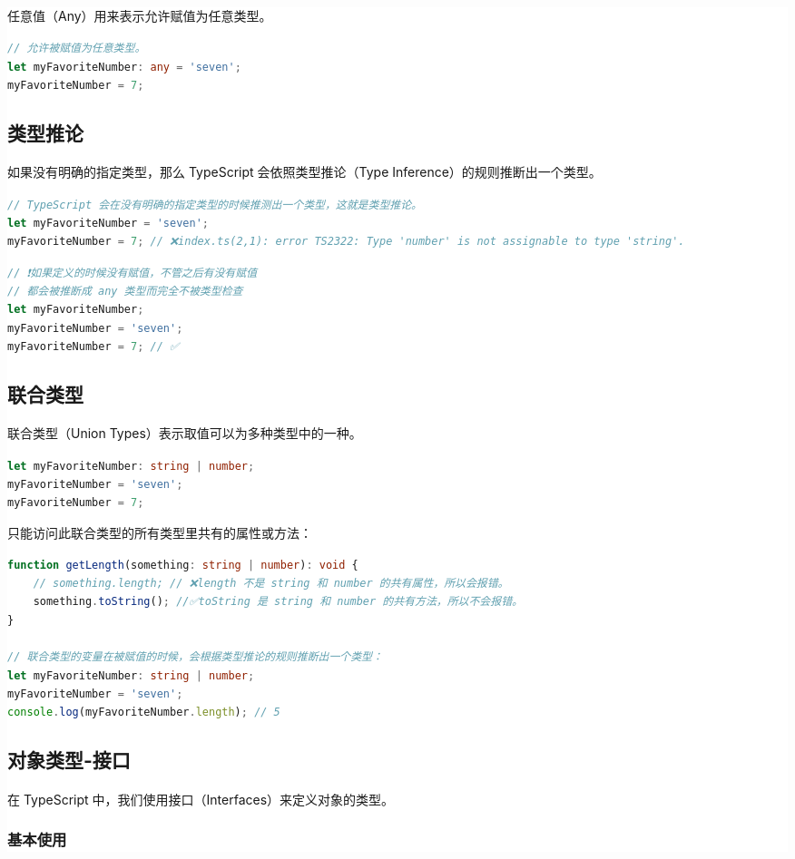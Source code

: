 任意值（Any）用来表示允许赋值为任意类型。

```typescript
// 允许被赋值为任意类型。
let myFavoriteNumber: any = 'seven';
myFavoriteNumber = 7;
```

## 类型推论

如果没有明确的指定类型，那么 TypeScript 会依照类型推论（Type Inference）的规则推断出一个类型。

```typescript
// TypeScript 会在没有明确的指定类型的时候推测出一个类型，这就是类型推论。
let myFavoriteNumber = 'seven';
myFavoriteNumber = 7; // ❌index.ts(2,1): error TS2322: Type 'number' is not assignable to type 'string'.
```

```typescript
// ❗如果定义的时候没有赋值，不管之后有没有赋值
// 都会被推断成 any 类型而完全不被类型检查
let myFavoriteNumber;
myFavoriteNumber = 'seven';
myFavoriteNumber = 7; // ✅
```

## 联合类型

联合类型（Union Types）表示取值可以为多种类型中的一种。

```typescript
let myFavoriteNumber: string | number;
myFavoriteNumber = 'seven';
myFavoriteNumber = 7;
```

只能访问此联合类型的所有类型里共有的属性或方法：

```typescript 
function getLength(something: string | number): void {
    // something.length; // ❌length 不是 string 和 number 的共有属性，所以会报错。
    something.toString(); //✅toString 是 string 和 number 的共有方法，所以不会报错。
}

// 联合类型的变量在被赋值的时候，会根据类型推论的规则推断出一个类型：
let myFavoriteNumber: string | number;
myFavoriteNumber = 'seven';
console.log(myFavoriteNumber.length); // 5
```

## 对象类型-接口

在 TypeScript 中，我们使用接口（Interfaces）来定义对象的类型。

### 基本使用

